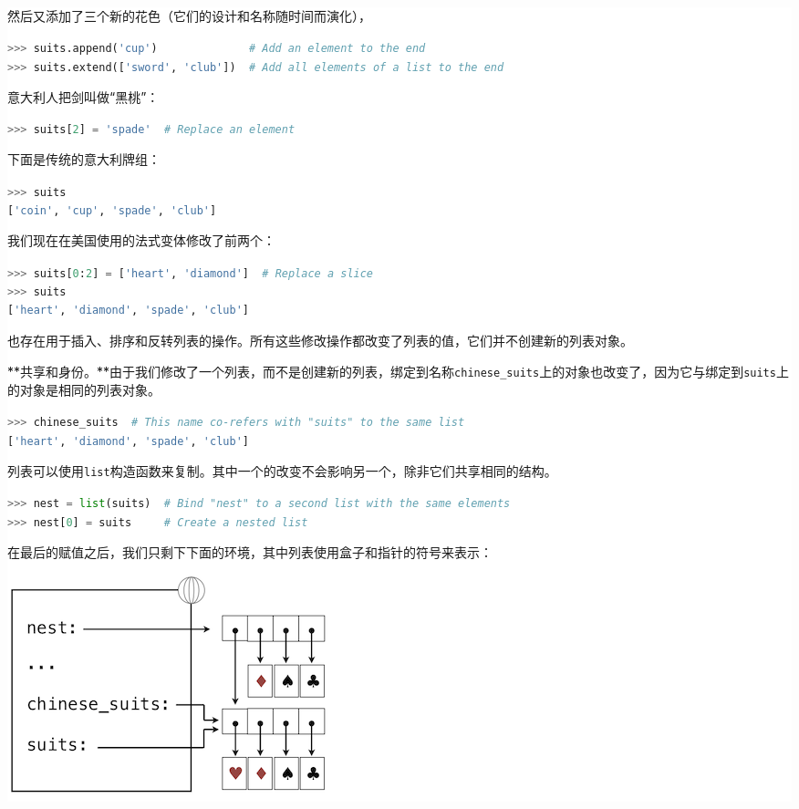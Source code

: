 然后又添加了三个新的花色（它们的设计和名称随时间而演化），

```py
>>> suits.append('cup')              # Add an element to the end
>>> suits.extend(['sword', 'club'])  # Add all elements of a list to the end
```

意大利人把剑叫做“黑桃”：

```py
>>> suits[2] = 'spade'  # Replace an element
```

下面是传统的意大利牌组：

```py
>>> suits
['coin', 'cup', 'spade', 'club']
```

我们现在在美国使用的法式变体修改了前两个：

```py
>>> suits[0:2] = ['heart', 'diamond']  # Replace a slice
>>> suits
['heart', 'diamond', 'spade', 'club']
```

也存在用于插入、排序和反转列表的操作。所有这些修改操作都改变了列表的值，它们并不创建新的列表对象。

**共享和身份。**由于我们修改了一个列表，而不是创建新的列表，绑定到名称`chinese_suits`上的对象也改变了，因为它与绑定到`suits`上的对象是相同的列表对象。

```py
>>> chinese_suits  # This name co-refers with "suits" to the same list
['heart', 'diamond', 'spade', 'club']
```

列表可以使用`list`构造函数来复制。其中一个的改变不会影响另一个，除非它们共享相同的结构。

```py
>>> nest = list(suits)  # Bind "nest" to a second list with the same elements
>>> nest[0] = suits     # Create a nested list
```

在最后的赋值之后，我们只剩下下面的环境，其中列表使用盒子和指针的符号来表示：

![](img/lists.png)
